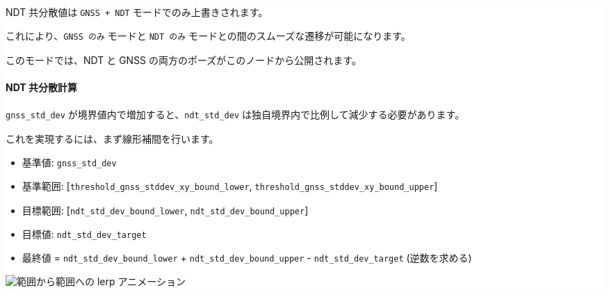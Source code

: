 NDT 共分散値は `GNSS + NDT` モードでのみ上書きされます。

これにより、`GNSS のみ` モードと `NDT のみ` モードとの間のスムーズな遷移が可能になります。

このモードでは、NDT と GNSS の両方のポーズがこのノードから公開されます。

#### NDT 共分散計算

`gnss_std_dev` が境界値内で増加すると、`ndt_std_dev` は独自境界内で比例して減少する必要があります。

これを実現するには、まず線形補間を行います。

- 基準値: `gnss_std_dev`
- 基準範囲: [`threshold_gnss_stddev_xy_bound_lower`, `threshold_gnss_stddev_xy_bound_upper`]
- 目標範囲: [`ndt_std_dev_bound_lower`, `ndt_std_dev_bound_upper`]
- 目標値: `ndt_std_dev_target`

- 最終値 = `ndt_std_dev_bound_lower` + `ndt_std_dev_bound_upper` - `ndt_std_dev_target` (逆数を求める)

<img width="300" src="doc/range_lerp.svg" alt="範囲から範囲への lerp アニメーション">

